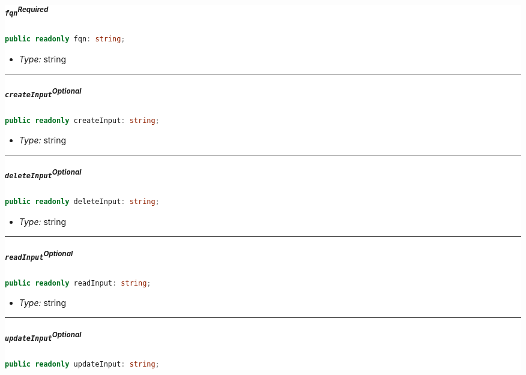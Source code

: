 
##### `fqn`<sup>Required</sup> <a name="fqn" id="@cdktf/provider-azurerm.virtualHubBgpConnection.VirtualHubBgpConnectionTimeoutsOutputReference.property.fqn"></a>

```typescript
public readonly fqn: string;
```

- *Type:* string

---

##### `createInput`<sup>Optional</sup> <a name="createInput" id="@cdktf/provider-azurerm.virtualHubBgpConnection.VirtualHubBgpConnectionTimeoutsOutputReference.property.createInput"></a>

```typescript
public readonly createInput: string;
```

- *Type:* string

---

##### `deleteInput`<sup>Optional</sup> <a name="deleteInput" id="@cdktf/provider-azurerm.virtualHubBgpConnection.VirtualHubBgpConnectionTimeoutsOutputReference.property.deleteInput"></a>

```typescript
public readonly deleteInput: string;
```

- *Type:* string

---

##### `readInput`<sup>Optional</sup> <a name="readInput" id="@cdktf/provider-azurerm.virtualHubBgpConnection.VirtualHubBgpConnectionTimeoutsOutputReference.property.readInput"></a>

```typescript
public readonly readInput: string;
```

- *Type:* string

---

##### `updateInput`<sup>Optional</sup> <a name="updateInput" id="@cdktf/provider-azurerm.virtualHubBgpConnection.VirtualHubBgpConnectionTimeoutsOutputReference.property.updateInput"></a>

```typescript
public readonly updateInput: string;
```
